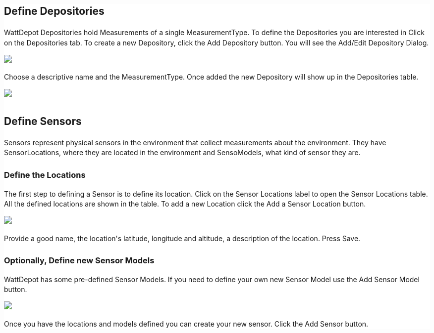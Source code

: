 ## Define Depositories

WattDepot Depositories hold Measurements of a single MeasurementType. To define the Depositories you 
are interested in Click on the Depositories tab. To create a new Depository, click the Add Depository 
button. You will see the Add/Edit Depository Dialog.

<a href="https://raw.github.com/wattdepot/wattdepot/master/docs/userguide/GroupUHAdminUI.png">
<img width="400" src="https://raw.github.com/wattdepot/wattdepot/master/docs/userguide/GroupUHAdminUI.png">
</a>

Choose a descriptive name and the MeasurementType. Once added the new Depository will show up in the Depositories table.

<a href="https://raw.github.com/wattdepot/wattdepot/master/docs/userguide/DepositoryDefined.png">
<img width="400" src="https://raw.github.com/wattdepot/wattdepot/master/docs/userguide/DepositoryDefined.png">
</a>

 
## Define Sensors
Sensors represent physical sensors in the environment that collect measurements about the environment. 
They have SensorLocations, where they are located in the environment and SensoModels, what kind of 
sensor they are.

### Define the Locations
The first step to defining a Sensor is to define its location. Click on the Sensor Locations label to open
the Sensor Locations table.  All the defined locations are shown in the table. To add a new Location click
the Add a Sensor Location button. 

<a href="https://raw.github.com/wattdepot/wattdepot/master/docs/userguide/AddLocationDialog.png">
<img width="400" src="https://raw.github.com/wattdepot/wattdepot/master/docs/userguide/AddLocationDialog.png">
</a>

Provide a good name, the location's latitude, longitude and altitude, a description of the location. Press Save.

### Optionally, Define new Sensor Models
WattDepot has some pre-defined Sensor Models. If you need to define your own new Sensor Model use the Add Sensor Model button.
 
<a href="https://raw.github.com/wattdepot/wattdepot/master/docs/userguide/AddModelDialog.png">
<img width="400" src="https://raw.github.com/wattdepot/wattdepot/master/docs/userguide/AddModelDialog.png">
</a>

Once you have the locations and models defined you can create your new sensor. Click the Add Sensor button.
